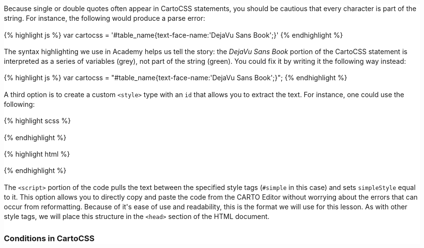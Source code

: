 Because single or double quotes often appear in CartoCSS statements, you should be cautious that every character is part of the string. For instance, the following would produce a parse error:

{% highlight js %}
var cartocss = '#table_name{text-face-name:'DejaVu Sans Book';}'
{% endhighlight %}

The syntax highlighting we use in Academy helps us tell the story: the _DejaVu Sans Book_ portion of the CartoCSS statement is interpreted as a series of variables (grey), not part of the string (green). You could fix it by writing it the following way instead:

{% highlight js %}
var cartocss = "#table_name{text-face-name:'DejaVu Sans Book';}";
{% endhighlight %}

A third option is to create a custom `<style>` type with an `id` that allows you to extract the text. For instance, one could use the following:

{% highlight scss %}
<style type="cartocss/text" id="simple">
/** simple visualization */

#earthquakes_cdbjs_lesson3{
  marker-fill-opacity: 0.9;
  marker-line-color: #FFF;
  marker-line-width: 1.5;
  marker-line-opacity: 1;
  marker-placement: point;
  marker-type: ellipse;
  marker-width: 10;
  marker-fill: #FF6600;
  marker-allow-overlap: true;
}
</style>
{% endhighlight %}


{% highlight html %}
<script>
...

simpleStyle = $("#simple").text();
sublayer.setCartoCSS(simpleStyle);

...
</script>
{% endhighlight %}

The `<script>` portion of the code pulls the text between the specified style tags (`#simple` in this case) and sets `simpleStyle` equal to it. This option allows you to directly copy and paste the code from the CARTO Editor without worrying about the errors that can occur from reformatting. Because of it's ease of use and readability, this is the format we will use for this lesson. As with other style tags, we will place this structure in the `<head>` section of the HTML document.

### Conditions in CartoCSS

